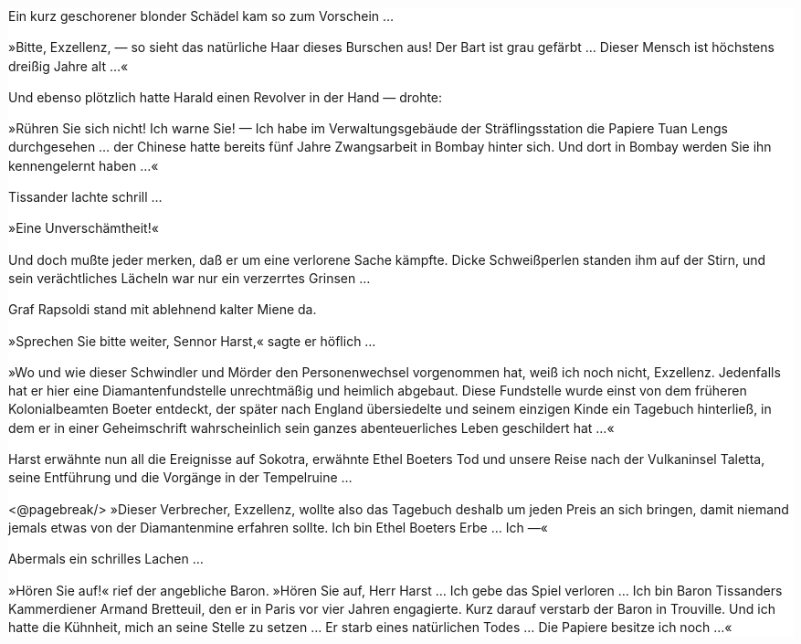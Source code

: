 Ein kurz geschorener blonder Schädel kam so zum Vorschein
…

»Bitte, Exzellenz, — so sieht das natürliche Haar dieses
Burschen aus! Der Bart ist grau gefärbt … Dieser
Mensch ist höchstens dreißig Jahre alt …«

Und ebenso plötzlich hatte Harald einen Revolver in der
Hand — drohte:

»Rühren Sie sich nicht! Ich warne Sie! — Ich habe
im Verwaltungsgebäude der Sträflingsstation die Papiere
Tuan Lengs durchgesehen … der Chinese hatte bereits
fünf Jahre Zwangsarbeit in Bombay hinter sich. Und dort
in Bombay werden Sie ihn kennengelernt haben …«

Tissander lachte schrill …

»Eine Unverschämtheit!«

Und doch mußte jeder merken, daß er um eine verlorene
Sache kämpfte. Dicke Schweißperlen standen ihm auf der
Stirn, und sein verächtliches Lächeln war nur ein verzerrtes
Grinsen …

Graf Rapsoldi stand mit ablehnend kalter Miene da.

»Sprechen Sie bitte weiter, Sennor Harst,« sagte er
höflich …

»Wo und wie dieser Schwindler und Mörder den Personenwechsel
vorgenommen hat, weiß ich noch nicht, Exzellenz.
Jedenfalls hat er hier eine Diamantenfundstelle unrechtmäßig
und heimlich abgebaut. Diese Fundstelle wurde
einst von dem früheren Kolonialbeamten Boeter entdeckt, der
später nach England übersiedelte und seinem einzigen Kinde
ein Tagebuch hinterließ, in dem er in einer Geheimschrift
wahrscheinlich sein ganzes abenteuerliches Leben geschildert
hat …«

Harst erwähnte nun all die Ereignisse auf Sokotra, erwähnte
Ethel Boeters Tod und unsere Reise nach der Vulkaninsel
Taletta, seine Entführung und die Vorgänge in der
Tempelruine …

<@pagebreak/>
»Dieser Verbrecher, Exzellenz, wollte also das Tagebuch
deshalb um jeden Preis an sich bringen, damit niemand
jemals etwas von der Diamantenmine erfahren sollte. Ich
bin Ethel Boeters Erbe … Ich —«

Abermals ein schrilles Lachen …

»Hören Sie auf!« rief der angebliche Baron. »Hören
Sie auf, Herr Harst … Ich gebe das Spiel verloren …
Ich bin Baron Tissanders Kammerdiener Armand Bretteuil,
den er in Paris vor vier Jahren engagierte. Kurz
darauf verstarb der Baron in Trouville. Und ich hatte die
Kühnheit, mich an seine Stelle zu setzen … Er starb eines
natürlichen Todes … Die Papiere besitze ich noch …«
